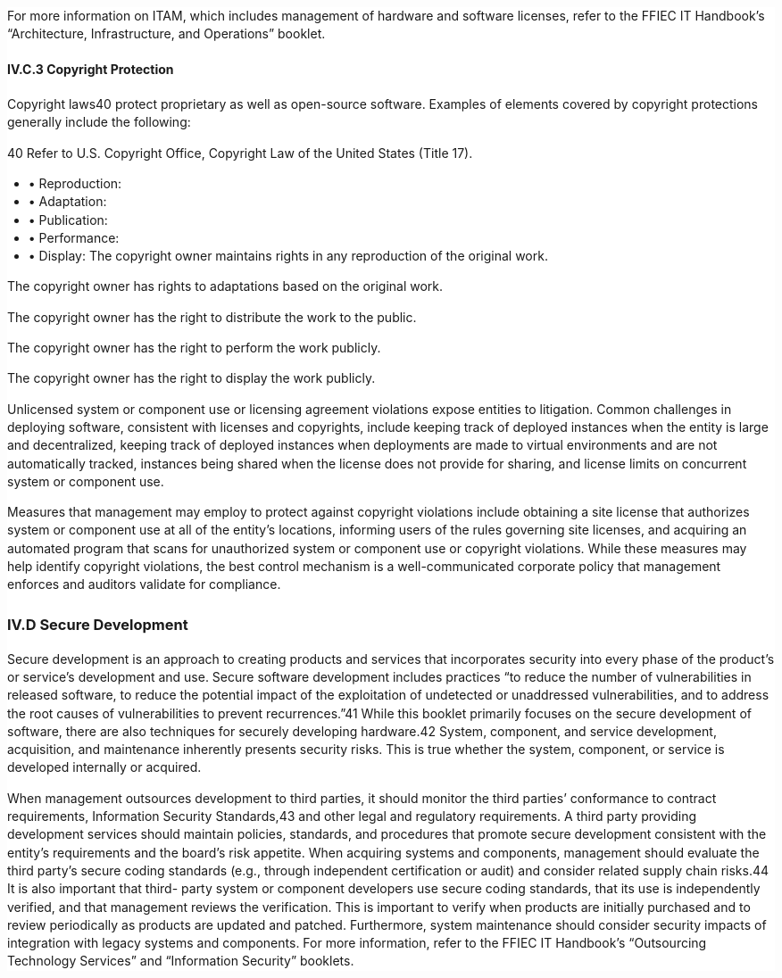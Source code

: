 For more information on ITAM, which includes management of hardware and software licenses, refer to the FFIEC IT Handbook’s “Architecture, Infrastructure, and Operations” booklet. 

#### IV.C.3 Copyright Protection 

Copyright laws40 protect proprietary as well as open-source software. Examples of elements covered by copyright protections generally include the following: 

40 Refer to U.S. Copyright Office, Copyright Law of the United States (Title 17). 

* • Reproduction:
* • Adaptation:
* • Publication:
* • Performance:
* • Display: The copyright owner maintains rights in any reproduction of the original work. 

The copyright owner has rights to adaptations based on the original work. 

The copyright owner has the right to distribute the work to the public. 

The copyright owner has the right to perform the work publicly. 

The copyright owner has the right to display the work publicly.

Unlicensed system or component use or licensing agreement violations expose entities to litigation. Common challenges in deploying software, consistent with licenses and copyrights, include keeping track of deployed instances when the entity is large and decentralized, keeping track of deployed instances when deployments are made to virtual environments and are not automatically tracked, instances being shared when the license does not provide for sharing, and license limits on concurrent system or component use. 

Measures that management may employ to protect against copyright violations include obtaining a site license that authorizes system or component use at all of the entity’s locations, informing users of the rules governing site licenses, and acquiring an automated program that scans for unauthorized system or component use or copyright violations. While these measures may help identify copyright violations, the best control mechanism is a well-communicated corporate policy that management enforces and auditors validate for compliance. 

### IV.D Secure Development 

Secure development is an approach to creating products and services that incorporates security into every phase of the product’s or service’s development and use. Secure software development includes practices “to reduce the number of vulnerabilities in released software, to reduce the potential impact of the exploitation of undetected or unaddressed vulnerabilities, and to address the root causes of vulnerabilities to prevent recurrences.”41 While this booklet primarily focuses on the secure development of software, there are also techniques for securely developing hardware.42 System, component, and service development, acquisition, and maintenance inherently presents security risks. This is true whether the system, component, or service is developed internally or acquired. 

When management outsources development to third parties, it should monitor the third parties’ conformance to contract requirements, Information Security Standards,43 and other legal and regulatory requirements. A third party providing development services should maintain policies, standards, and procedures that promote secure development consistent with the entity’s requirements and the board’s risk appetite. When acquiring systems and components, management should evaluate the third party’s secure coding standards (e.g., through independent certification or audit) and consider related supply chain risks.44 It is also important that third- party system or component developers use secure coding standards, that its use is independently verified, and that management reviews the verification. This is important to verify when products are initially purchased and to review periodically as products are updated and patched. Furthermore, system maintenance should consider security impacts of integration with legacy systems and components. For more information, refer to the FFIEC IT Handbook’s “Outsourcing Technology Services” and “Information Security” booklets. 
